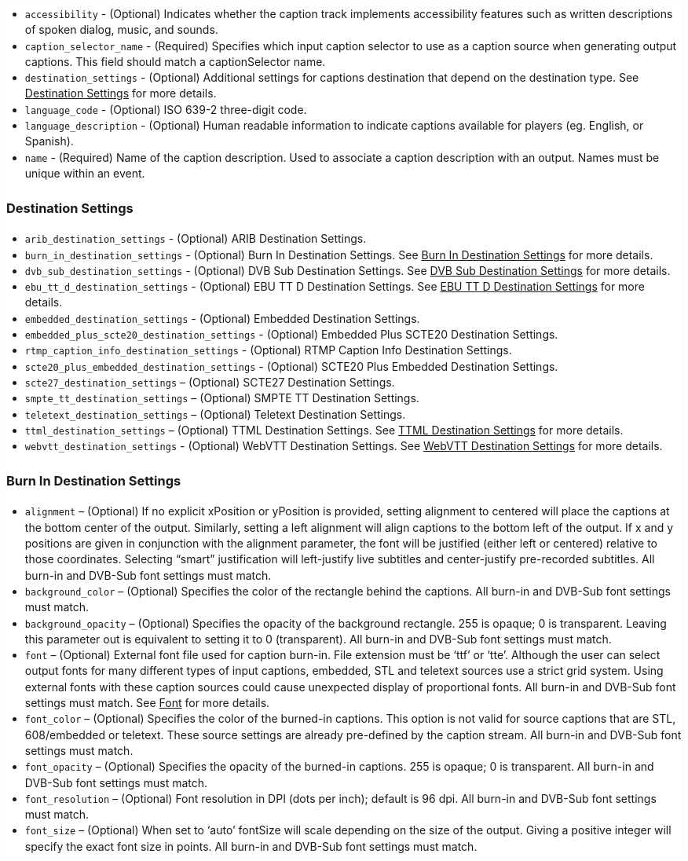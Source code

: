 * `accessibility` - (Optional) Indicates whether the caption track implements accessibility features such as written descriptions of spoken dialog, music, and sounds.
* `caption_selector_name` - (Required) Specifies which input caption selector to use as a caption source when generating output captions. This field should match a captionSelector name.
* `destination_settings` - (Optional) Additional settings for captions destination that depend on the destination type. See [Destination Settings](#destination-settings) for more details.
* `language_code` - (Optional) ISO 639-2 three-digit code.
* `language_description` - (Optional) Human readable information to indicate captions available for players (eg. English, or Spanish).
* `name` - (Required) Name of the caption description. Used to associate a caption description with an output. Names must be unique within an event.

### Destination Settings

* `arib_destination_settings` - (Optional) ARIB Destination Settings.
* `burn_in_destination_settings` - (Optional) Burn In Destination Settings. See [Burn In Destination Settings](#burn-in-destination-settings) for more details.
* `dvb_sub_destination_settings` - (Optional) DVB Sub Destination Settings. See [DVB Sub Destination Settings](#dvb-sub-destination-settings) for more details.
* `ebu_tt_d_destination_settings` - (Optional) EBU TT D Destination Settings. See [EBU TT D Destination Settings](#ebu-tt-d-destination-settings) for more details.
* `embedded_destination_settings` - (Optional) Embedded Destination Settings.
* `embedded_plus_scte20_destination_settings` - (Optional) Embedded Plus SCTE20 Destination Settings.
* `rtmp_caption_info_destination_settings` - (Optional) RTMP Caption Info Destination Settings.
* `scte20_plus_embedded_destination_settings` - (Optional) SCTE20 Plus Embedded Destination Settings.
* `scte27_destination_settings` – (Optional) SCTE27 Destination Settings.
* `smpte_tt_destination_settings` – (Optional) SMPTE TT Destination Settings.
* `teletext_destination_settings` – (Optional) Teletext Destination Settings.
* `ttml_destination_settings` – (Optional) TTML Destination Settings. See [TTML Destination Settings](#ttml-destination-settings) for more details.
* `webvtt_destination_settings` - (Optional) WebVTT Destination Settings. See [WebVTT Destination Settings](#webvtt-destination-settings) for more details.

### Burn In Destination Settings

* `alignment` – (Optional) If no explicit xPosition or yPosition is provided, setting alignment to centered will place the captions at the bottom center of the output. Similarly, setting a left alignment will align captions to the bottom left of the output. If x and y positions are given in conjunction with the alignment parameter, the font will be justified (either left or centered) relative to those coordinates. Selecting “smart” justification will left-justify live subtitles and center-justify pre-recorded subtitles. All burn-in and DVB-Sub font settings must match.
* `background_color` – (Optional) Specifies the color of the rectangle behind the captions. All burn-in and DVB-Sub font settings must match.
* `background_opacity` – (Optional) Specifies the opacity of the background rectangle. 255 is opaque; 0 is transparent. Leaving this parameter out is equivalent to setting it to 0 (transparent). All burn-in and DVB-Sub font settings must match.
* `font` – (Optional) External font file used for caption burn-in. File extension must be ‘ttf’ or ‘tte’. Although the user can select output fonts for many different types of input captions, embedded, STL and teletext sources use a strict grid system. Using external fonts with these caption sources could cause unexpected display of proportional fonts. All burn-in and DVB-Sub font settings must match. See [Font](#font) for more details.
* `font_color` – (Optional) Specifies the color of the burned-in captions. This option is not valid for source captions that are STL, 608/embedded or teletext. These source settings are already pre-defined by the caption stream. All burn-in and DVB-Sub font settings must match.
* `font_opacity` – (Optional) Specifies the opacity of the burned-in captions. 255 is opaque; 0 is transparent. All burn-in and DVB-Sub font settings must match.
* `font_resolution` – (Optional) Font resolution in DPI (dots per inch); default is 96 dpi. All burn-in and DVB-Sub font settings must match.
* `font_size` – (Optional) When set to ‘auto’ fontSize will scale depending on the size of the output. Giving a positive integer will specify the exact font size in points. All burn-in and DVB-Sub font settings must match.
